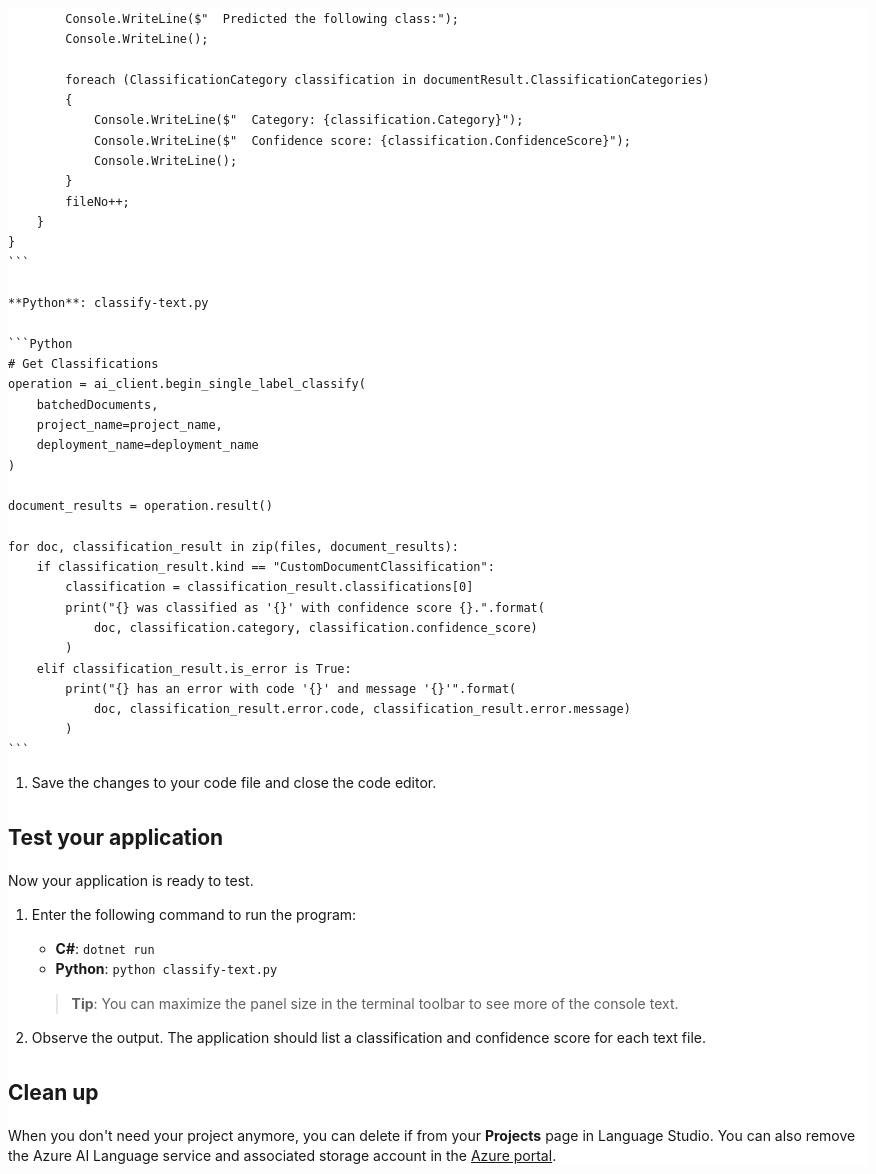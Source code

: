             Console.WriteLine($"  Predicted the following class:");
            Console.WriteLine();

            foreach (ClassificationCategory classification in documentResult.ClassificationCategories)
            {
                Console.WriteLine($"  Category: {classification.Category}");
                Console.WriteLine($"  Confidence score: {classification.ConfidenceScore}");
                Console.WriteLine();
            }
            fileNo++;
        }
    }
    ```
    
    **Python**: classify-text.py

    ```Python
    # Get Classifications
    operation = ai_client.begin_single_label_classify(
        batchedDocuments,
        project_name=project_name,
        deployment_name=deployment_name
    )

    document_results = operation.result()

    for doc, classification_result in zip(files, document_results):
        if classification_result.kind == "CustomDocumentClassification":
            classification = classification_result.classifications[0]
            print("{} was classified as '{}' with confidence score {}.".format(
                doc, classification.category, classification.confidence_score)
            )
        elif classification_result.is_error is True:
            print("{} has an error with code '{}' and message '{}'".format(
                doc, classification_result.error.code, classification_result.error.message)
            )
    ```

1. Save the changes to your code file and close the code editor.

## Test your application

Now your application is ready to test.

1. Enter the following command to run the program:

    - **C#**: `dotnet run`
    - **Python**: `python classify-text.py`

    > **Tip**: You can maximize the panel size in the terminal toolbar to see more of the console text.

1. Observe the output. The application should list a classification and confidence score for each text file.

## Clean up

When you don't need your project anymore, you can delete if from your **Projects** page in Language Studio. You can also remove the Azure AI Language service and associated storage account in the [Azure portal](https://portal.azure.com).

